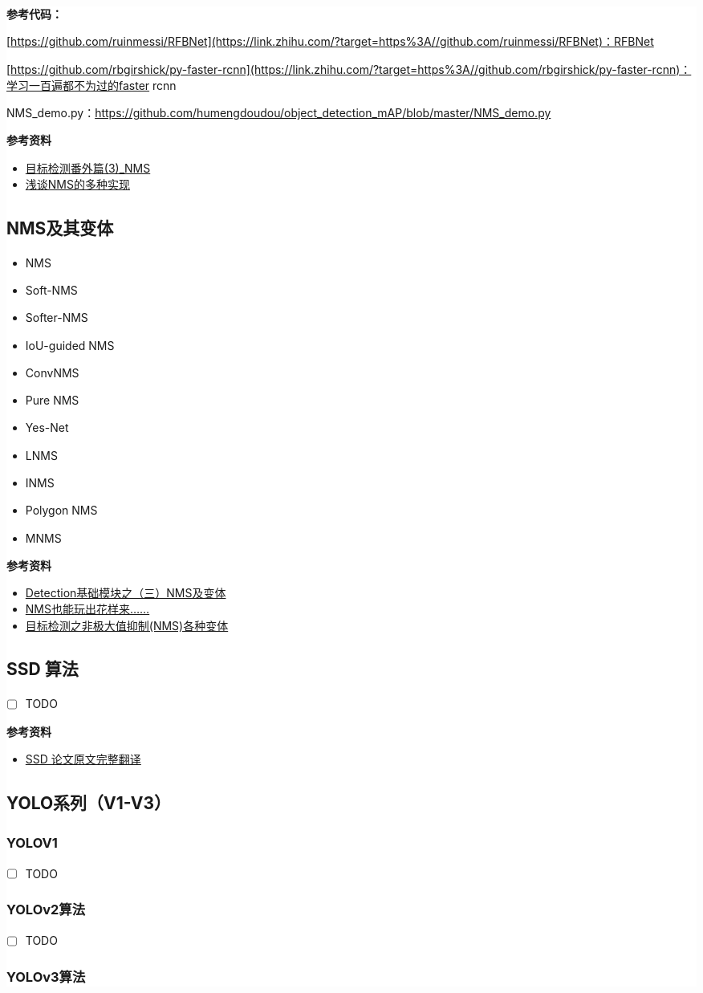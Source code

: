 **参考代码：**

[https://github.com/ruinmessi/RFBNet](https://link.zhihu.com/?target=https%3A//github.com/ruinmessi/RFBNet)：RFBNet

[https://github.com/rbgirshick/py-faster-rcnn](https://link.zhihu.com/?target=https%3A//github.com/rbgirshick/py-faster-rcnn)：学习一百遍都不为过的faster rcnn

NMS_demo.py：<https://github.com/humengdoudou/object_detection_mAP/blob/master/NMS_demo.py>

**参考资料**

- [目标检测番外篇(3)_NMS](https://zhuanlan.zhihu.com/p/49481833)
- [浅谈NMS的多种实现](https://zhuanlan.zhihu.com/p/64423753)

## NMS及其变体

- NMS

- Soft-NMS
- Softer-NMS
- IoU-guided NMS
- ConvNMS
- Pure NMS
- Yes-Net
- LNMS
- INMS
- Polygon NMS
- MNMS

**参考资料**

- [Detection基础模块之（三）NMS及变体](https://zhuanlan.zhihu.com/p/70771042)
- [NMS也能玩出花样来……](https://zhuanlan.zhihu.com/p/28129034)
- [目标检测之非极大值抑制(NMS)各种变体](https://zhuanlan.zhihu.com/p/50126479)

## SSD 算法

- [ ] TODO

**参考资料**

- [SSD 论文原文完整翻译](https://zhuanlan.zhihu.com/p/65484308)

## YOLO系列（V1-V3）

### YOLOV1

- [ ] TODO

### YOLOv2算法

- [ ] TODO

### YOLOv3算法
